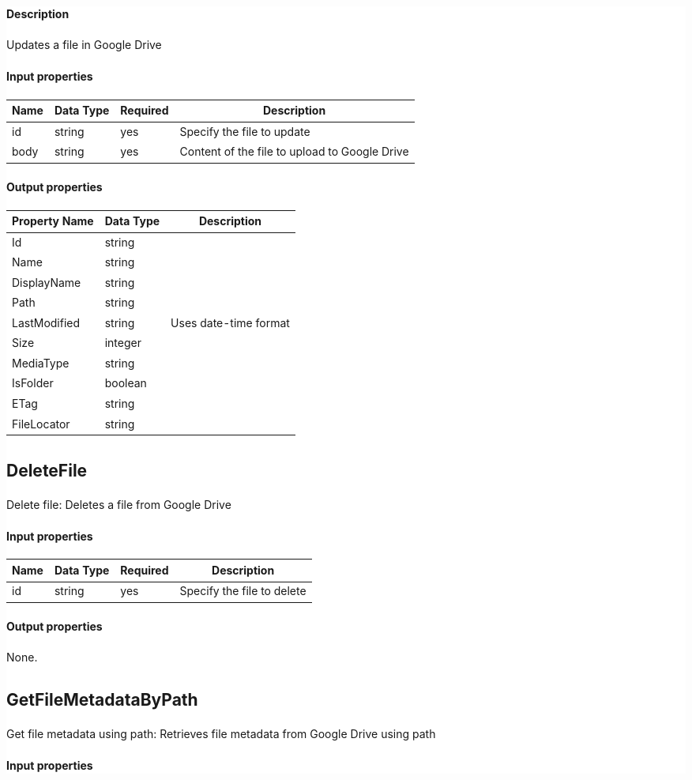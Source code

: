 #### Description
Updates a file in Google Drive 

#### Input properties

| Name| Data Type|Required|Description|
| ---|---|---|---|
|id|string|yes|Specify the file to update|
|body| string|yes|Content of the file to upload to Google Drive|

#### Output properties

| Property Name | Data Type | Description |
|---|---|---|
|Id|string| |
|Name|string| |
|DisplayName|string| |
|Path|string| |
|LastModified|string| Uses date-time format |
|Size|integer| |
|MediaType|string| |
|IsFolder|boolean| |
|ETag|string| |
|FileLocator|string| |


## DeleteFile
Delete file: Deletes a file from Google Drive 

#### Input properties

| Name| Data Type|Required|Description|
| ---|---|---|---|
|id|string|yes|Specify the file to delete|

#### Output properties
None.


## GetFileMetadataByPath
Get file metadata using path: Retrieves file metadata from Google Drive using path 

#### Input properties
